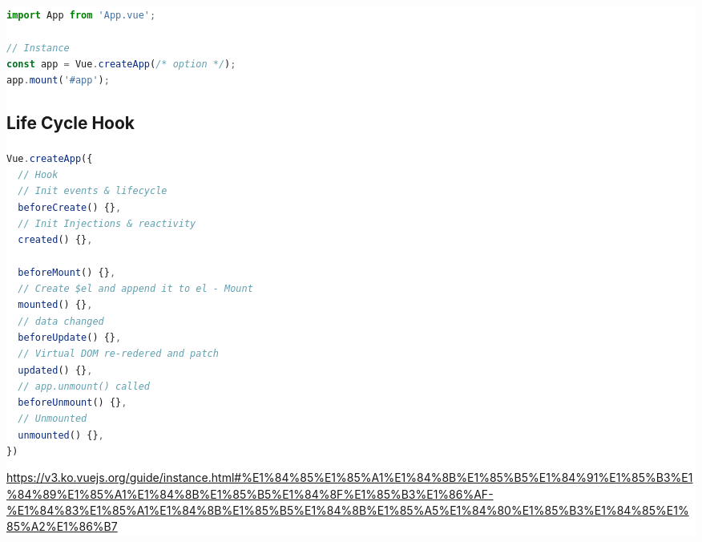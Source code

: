 ```js
import App from 'App.vue';

// Instance
const app = Vue.createApp(/* option */);
app.mount('#app');
```

## Life Cycle Hook
```js
Vue.createApp({
  // Hook
  // Init events & lifecycle
  beforeCreate() {},
  // Init Injections & reactivity
  created() {},

  beforeMount() {},
  // Create $el and append it to el - Mount
  mounted() {},
  // data changed
  beforeUpdate() {},
  // Virtual DOM re-redered and patch
  updated() {},
  // app.unmount() called
  beforeUnmount() {},
  // Unmounted
  unmounted() {},
})
```
https://v3.ko.vuejs.org/guide/instance.html#%E1%84%85%E1%85%A1%E1%84%8B%E1%85%B5%E1%84%91%E1%85%B3%E1%84%89%E1%85%A1%E1%84%8B%E1%85%B5%E1%84%8F%E1%85%B3%E1%86%AF-%E1%84%83%E1%85%A1%E1%84%8B%E1%85%B5%E1%84%8B%E1%85%A5%E1%84%80%E1%85%B3%E1%84%85%E1%85%A2%E1%86%B7